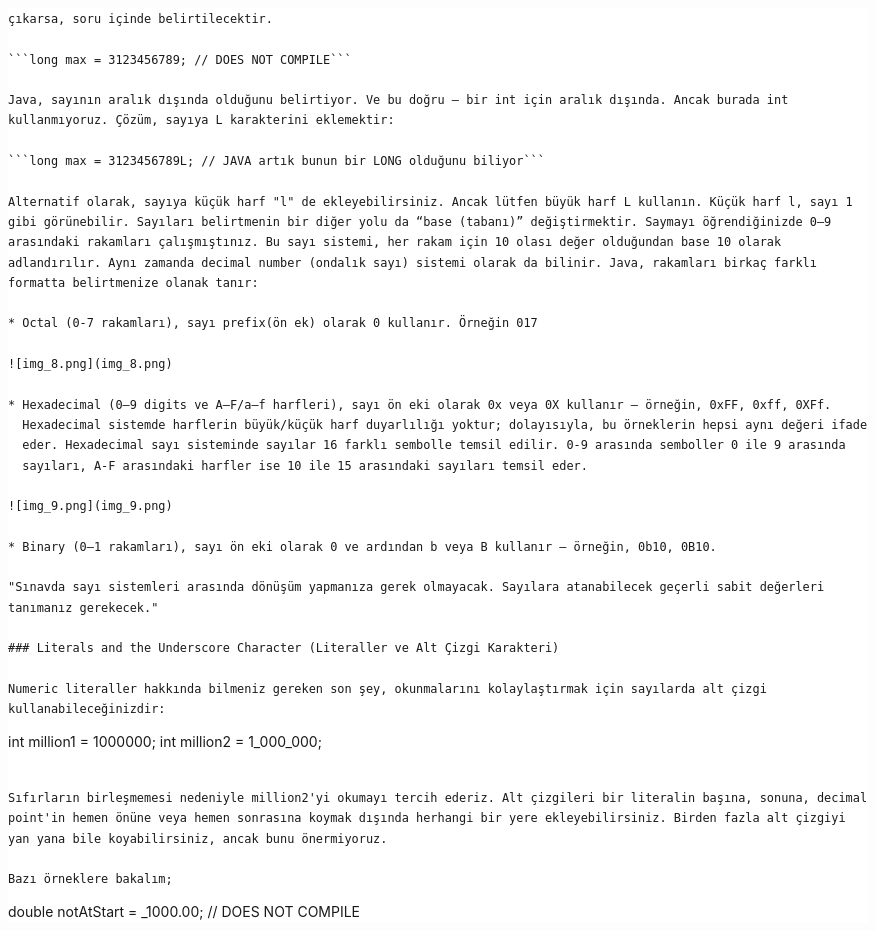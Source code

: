 ```
çıkarsa, soru içinde belirtilecektir.

```long max = 3123456789; // DOES NOT COMPILE```

Java, sayının aralık dışında olduğunu belirtiyor. Ve bu doğru — bir int için aralık dışında. Ancak burada int
kullanmıyoruz. Çözüm, sayıya L karakterini eklemektir:

```long max = 3123456789L; // JAVA artık bunun bir LONG olduğunu biliyor```

Alternatif olarak, sayıya küçük harf "l" de ekleyebilirsiniz. Ancak lütfen büyük harf L kullanın. Küçük harf l, sayı 1
gibi görünebilir. Sayıları belirtmenin bir diğer yolu da “base (tabanı)” değiştirmektir. Saymayı öğrendiğinizde 0–9
arasındaki rakamları çalışmıştınız. Bu sayı sistemi, her rakam için 10 olası değer olduğundan base 10 olarak
adlandırılır. Aynı zamanda decimal number (ondalık sayı) sistemi olarak da bilinir. Java, rakamları birkaç farklı
formatta belirtmenize olanak tanır:

* Octal (0-7 rakamları), sayı prefix(ön ek) olarak 0 kullanır. Örneğin 017

![img_8.png](img_8.png)

* Hexadecimal (0–9 digits ve A–F/a–f harfleri), sayı ön eki olarak 0x veya 0X kullanır — örneğin, 0xFF, 0xff, 0XFf.
  Hexadecimal sistemde harflerin büyük/küçük harf duyarlılığı yoktur; dolayısıyla, bu örneklerin hepsi aynı değeri ifade
  eder. Hexadecimal sayı sisteminde sayılar 16 farklı sembolle temsil edilir. 0-9 arasında semboller 0 ile 9 arasında
  sayıları, A-F arasındaki harfler ise 10 ile 15 arasındaki sayıları temsil eder.

![img_9.png](img_9.png)

* Binary (0–1 rakamları), sayı ön eki olarak 0 ve ardından b veya B kullanır — örneğin, 0b10, 0B10.

"Sınavda sayı sistemleri arasında dönüşüm yapmanıza gerek olmayacak. Sayılara atanabilecek geçerli sabit değerleri
tanımanız gerekecek."

### Literals and the Underscore Character (Literaller ve Alt Çizgi Karakteri)

Numeric literaller hakkında bilmeniz gereken son şey, okunmalarını kolaylaştırmak için sayılarda alt çizgi
kullanabileceğinizdir:

```
int million1 = 1000000;
int million2 = 1_000_000;
```

Sıfırların birleşmemesi nedeniyle million2'yi okumayı tercih ederiz. Alt çizgileri bir literalin başına, sonuna, decimal
point'in hemen önüne veya hemen sonrasına koymak dışında herhangi bir yere ekleyebilirsiniz. Birden fazla alt çizgiyi
yan yana bile koyabilirsiniz, ancak bunu önermiyoruz.

Bazı örneklere bakalım;

```
double notAtStart = _1000.00; // DOES NOT COMPILE
